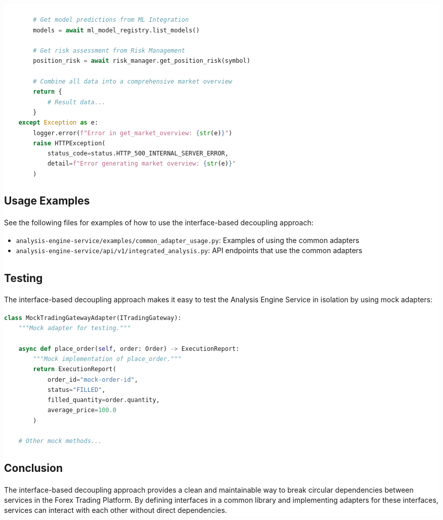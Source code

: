 ```python
        
        # Get model predictions from ML Integration
        models = await ml_model_registry.list_models()
        
        # Get risk assessment from Risk Management
        position_risk = await risk_manager.get_position_risk(symbol)
        
        # Combine all data into a comprehensive market overview
        return {
            # Result data...
        }
    except Exception as e:
        logger.error(f"Error in get_market_overview: {str(e)}")
        raise HTTPException(
            status_code=status.HTTP_500_INTERNAL_SERVER_ERROR,
            detail=f"Error generating market overview: {str(e)}"
        )
```

## Usage Examples

See the following files for examples of how to use the interface-based decoupling approach:

- `analysis-engine-service/examples/common_adapter_usage.py`: Examples of using the common adapters
- `analysis-engine-service/api/v1/integrated_analysis.py`: API endpoints that use the common adapters

## Testing

The interface-based decoupling approach makes it easy to test the Analysis Engine Service in isolation by using mock adapters:

```python
class MockTradingGatewayAdapter(ITradingGateway):
    """Mock adapter for testing."""
    
    async def place_order(self, order: Order) -> ExecutionReport:
        """Mock implementation of place_order."""
        return ExecutionReport(
            order_id="mock-order-id",
            status="FILLED",
            filled_quantity=order.quantity,
            average_price=100.0
        )
    
    # Other mock methods...
```

## Conclusion

The interface-based decoupling approach provides a clean and maintainable way to break circular dependencies between services in the Forex Trading Platform. By defining interfaces in a common library and implementing adapters for these interfaces, services can interact with each other without direct dependencies.
